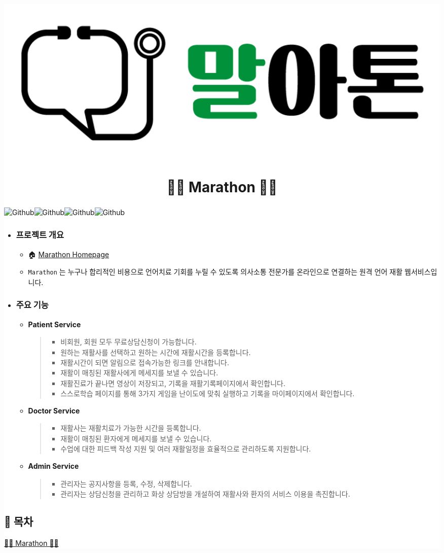 <img src='./Docs/logo.png'>

# <center>🏃‍♂️ Marathon 🏃‍♀️</center>

![Github](https://img.shields.io/badge/react-18.2.0-%234FC08D?style=plastic&logo=React)![Github](https://img.shields.io/badge/spring_boot-2.5.6-%236DB33F?style=plastic&logo=Spring)![Github](https://img.shields.io/badge/MySQL-8.0.31-%234479A1?style=plastic&logo=mysql)![Github](https://img.shields.io/badge/build-passing-brightgreen?style=plastic)

- ### 프로젝트 개요

  - 🏠 [Marathon Homepage](https://i8a304.p.ssafy.io/)

  - `Marathon` 는 누구나 합리적인 비용으로 언어치료 기회를 누릴 수 있도록
    의사소통 전문가를 온라인으로 연결하는 원격 언어 재활 웹서비스입니다.

- ### 주요 기능

  - **Patient Service**

    > - 비회원, 회원 모두 무료상담신청이 가능합니다.
    > - 원하는 재활사를 선택하고 원하는 시간에 재활시간을 등록합니다.
    > - 재활시간이 되면 알림으로 접속가능한 링크를 안내합니다.
    > - 재활이 매칭된 재활사에게 메세지를 보낼 수 있습니다.
    > - 재활진료가 끝나면 영상이 저장되고, 기록을 재활기록페이지에서 확인합니다.
    > - 스스로학습 페이지를 통해 3가지 게임을 난이도에 맞춰 실행하고 기록을 마이페이지에서 확인합니다.

  - **Doctor Service**

    > - 재활사는 재활치료가 가능한 시간을 등록합니다.
    > - 재활이 매칭된 환자에게 메세지를 보낼 수 있습니다.
    > - 수업에 대한 피드백 작성 지원 및 여러 재활일정을 효율적으로 관리하도록 지원합니다.

  - **Admin Service**

    > - 관리자는 공지사항을 등록, 수정, 삭제합니다.
    > - 관리자는 상담신청을 관리하고 화상 상담방을 개설하여 재활사와 환자의 서비스 이용을 촉진합니다.

## 📌 목차

[🏃‍♂️ Marathon 🏃‍♀️](#marathon)
